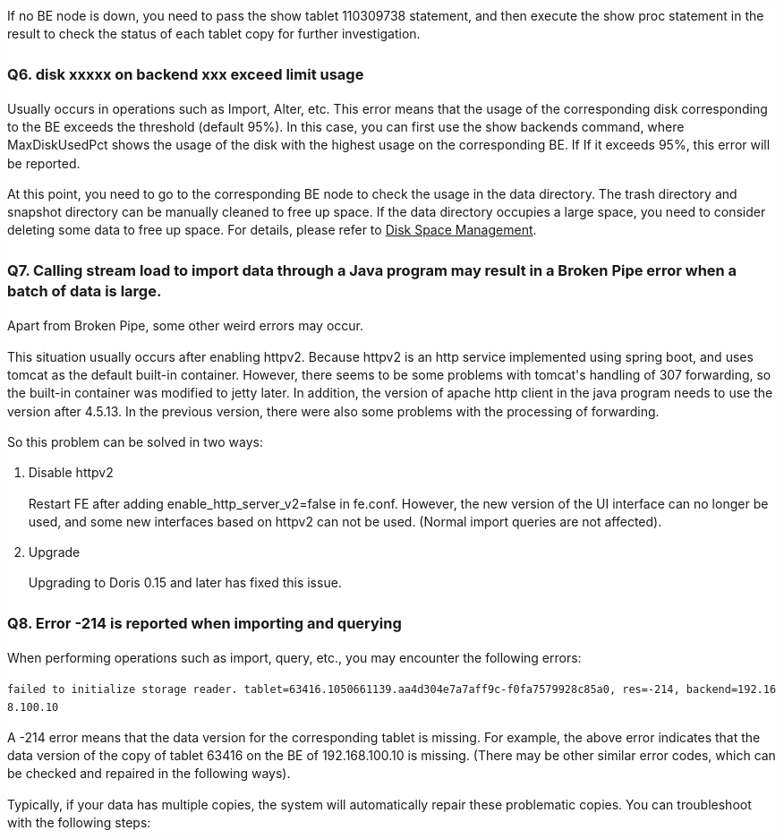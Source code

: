If no BE node is down, you need to pass the show tablet 110309738 statement, and then execute the show proc statement in the result to check the status of each tablet copy for further investigation.

### Q6. disk xxxxx on backend xxx exceed limit usage

Usually occurs in operations such as Import, Alter, etc. This error means that the usage of the corresponding disk corresponding to the BE exceeds the threshold (default 95%). In this case, you can first use the show backends command, where MaxDiskUsedPct shows the usage of the disk with the highest usage on the corresponding BE. If If it exceeds 95%, this error will be reported.

At this point, you need to go to the corresponding BE node to check the usage in the data directory. The trash directory and snapshot directory can be manually cleaned to free up space. If the data directory occupies a large space, you need to consider deleting some data to free up space. For details, please refer to [Disk Space Management](../admin-manual/maint-monitor/disk-capacity.md).

### Q7. Calling stream load to import data through a Java program may result in a Broken Pipe error when a batch of data is large.

Apart from Broken Pipe, some other weird errors may occur.

This situation usually occurs after enabling httpv2. Because httpv2 is an http service implemented using spring boot, and uses tomcat as the default built-in container. However, there seems to be some problems with tomcat's handling of 307 forwarding, so the built-in container was modified to jetty later. In addition, the version of apache http client in the java program needs to use the version after 4.5.13. In the previous version, there were also some problems with the processing of forwarding.

So this problem can be solved in two ways:

1. Disable httpv2

   Restart FE after adding enable_http_server_v2=false in fe.conf. However, the new version of the UI interface can no longer be used, and some new interfaces based on httpv2 can not be used. (Normal import queries are not affected).

2. Upgrade

   Upgrading to Doris 0.15 and later has fixed this issue.

### Q8. Error -214 is reported when importing and querying

When performing operations such as import, query, etc., you may encounter the following errors:

````text
failed to initialize storage reader. tablet=63416.1050661139.aa4d304e7a7aff9c-f0fa7579928c85a0, res=-214, backend=192.168.100.10
````

A -214 error means that the data version for the corresponding tablet is missing. For example, the above error indicates that the data version of the copy of tablet 63416 on the BE of 192.168.100.10 is missing. (There may be other similar error codes, which can be checked and repaired in the following ways).

Typically, if your data has multiple copies, the system will automatically repair these problematic copies. You can troubleshoot with the following steps:
